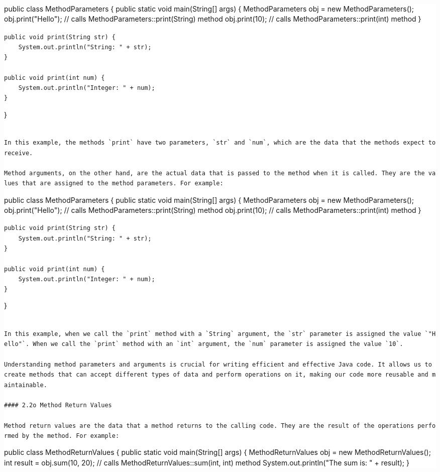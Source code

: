 ```

```
public class MethodParameters {
    public static void main(String[] args) {
        MethodParameters obj = new MethodParameters();
        obj.print("Hello"); // calls MethodParameters::print(String) method
        obj.print(10); // calls MethodParameters::print(int) method
    }

    public void print(String str) {
        System.out.println("String: " + str);
    }

    public void print(int num) {
        System.out.println("Integer: " + num);
    }
}
```

In this example, the methods `print` have two parameters, `str` and `num`, which are the data that the methods expect to receive.

Method arguments, on the other hand, are the actual data that is passed to the method when it is called. They are the values that are assigned to the method parameters. For example:

```
public class MethodParameters {
    public static void main(String[] args) {
        MethodParameters obj = new MethodParameters();
        obj.print("Hello"); // calls MethodParameters::print(String) method
        obj.print(10); // calls MethodParameters::print(int) method
    }

    public void print(String str) {
        System.out.println("String: " + str);
    }

    public void print(int num) {
        System.out.println("Integer: " + num);
    }
}
```

In this example, when we call the `print` method with a `String` argument, the `str` parameter is assigned the value `"Hello"`. When we call the `print` method with an `int` argument, the `num` parameter is assigned the value `10`.

Understanding method parameters and arguments is crucial for writing efficient and effective Java code. It allows us to create methods that can accept different types of data and perform operations on it, making our code more reusable and maintainable.

#### 2.2o Method Return Values

Method return values are the data that a method returns to the calling code. They are the result of the operations performed by the method. For example:

```
public class MethodReturnValues {
    public static void main(String[] args) {
        MethodReturnValues obj = new MethodReturnValues();
        int result = obj.sum(10, 20); // calls MethodReturnValues::sum(int, int) method
        System.out.println("The sum is: " + result);
    }
